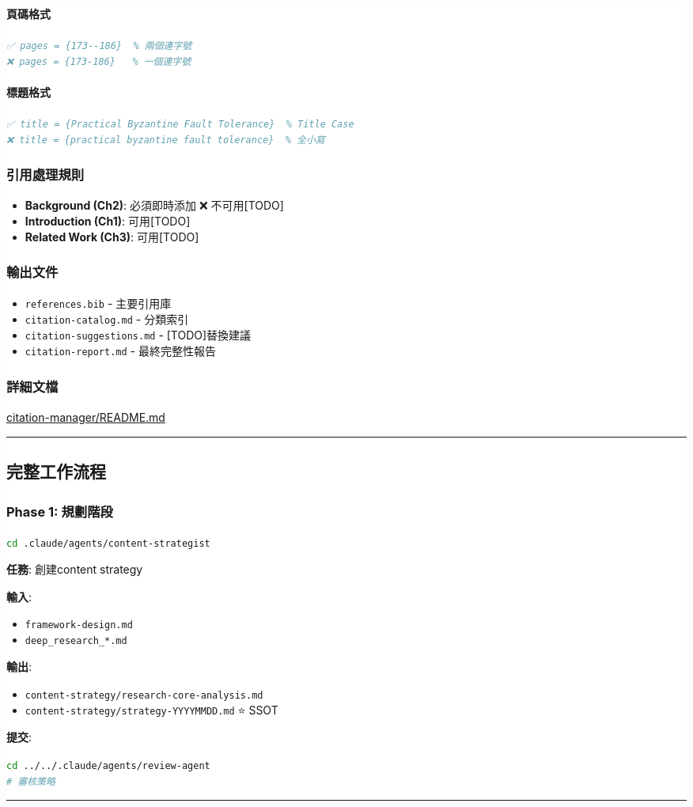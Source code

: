 #### 頁碼格式
```bibtex
✅ pages = {173--186}  % 兩個連字號
❌ pages = {173-186}   % 一個連字號
```

#### 標題格式
```bibtex
✅ title = {Practical Byzantine Fault Tolerance}  % Title Case
❌ title = {practical byzantine fault tolerance}  % 全小寫
```

### 引用處理規則
- **Background (Ch2)**: 必須即時添加 ❌ 不可用[TODO]
- **Introduction (Ch1)**: 可用[TODO]
- **Related Work (Ch3)**: 可用[TODO]

### 輸出文件
- `references.bib` - 主要引用庫
- `citation-catalog.md` - 分類索引
- `citation-suggestions.md` - [TODO]替換建議
- `citation-report.md` - 最終完整性報告

### 詳細文檔
[citation-manager/README.md](citation-manager/README.md)

---

## 完整工作流程

### Phase 1: 規劃階段
```bash
cd .claude/agents/content-strategist
```

**任務**: 創建content strategy

**輸入**:
- `framework-design.md`
- `deep_research_*.md`

**輸出**:
- `content-strategy/research-core-analysis.md`
- `content-strategy/strategy-YYYYMMDD.md` ⭐ SSOT

**提交**:
```bash
cd ../../.claude/agents/review-agent
# 審核策略
```

---
